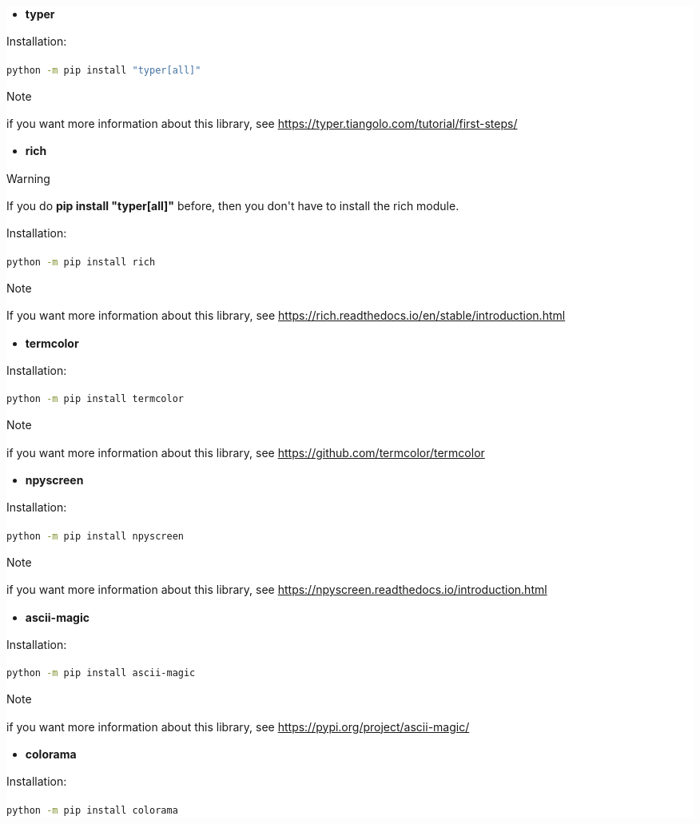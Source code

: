 * **typer**

Installation:
```bash
python -m pip install "typer[all]"
```
> [!NOTE] 
> if you want more information about this library, see https://typer.tiangolo.com/tutorial/first-steps/

* **rich**

> [!WARNING]
> If you do **pip install "typer[all]"** before, then you don't have to install the rich module.

Installation:
```bash
python -m pip install rich
```
> [!NOTE] 
> If you want more information about this library, see https://rich.readthedocs.io/en/stable/introduction.html

* **termcolor**

Installation: 
```bash
python -m pip install termcolor
```

> [!NOTE] 
> if you want more information about this library, see https://github.com/termcolor/termcolor

* **npyscreen**

Installation: 
```bash
python -m pip install npyscreen
```

> [!NOTE]
> if you want more information about this library, see https://npyscreen.readthedocs.io/introduction.html

* **ascii-magic**

Installation: 
```bash
python -m pip install ascii-magic
```

> [!NOTE]
> if you want more information about this library, see https://pypi.org/project/ascii-magic/

* **colorama**

Installation: 
```bash
python -m pip install colorama
```

